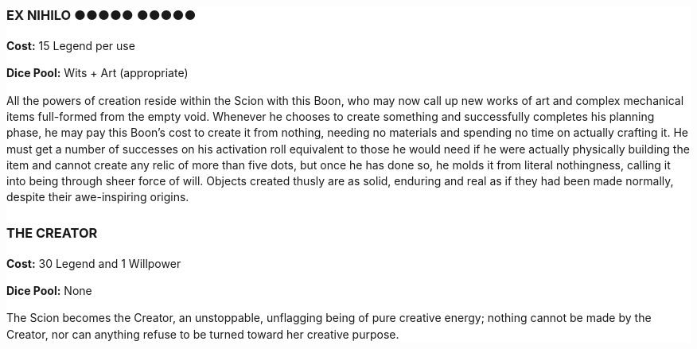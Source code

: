 ### EX NIHILO ●●●●● ●●●●●
**Cost:** 15 Legend per use

**Dice Pool:** Wits + Art (appropriate)

All the powers of creation reside within the Scion with this Boon, who may now call up new works of art and complex mechanical items full-formed from the empty void. Whenever he chooses to create something and successfully completes his planning phase, he may pay this Boon’s cost to create it from nothing, needing no materials and spending no time on actually crafting it. He must get a number of successes on his activation roll equivalent to those he would need if he were actually physically building the item and cannot create any relic of more than five dots, but once he has done so, he molds it from literal nothingness, calling it into being through sheer force of will. Objects created thusly are as solid, enduring and real as if they had been made normally, despite their awe-inspiring origins.

### THE CREATOR
**Cost:** 30 Legend and 1 Willpower

**Dice Pool:** None

The Scion becomes the Creator, an unstoppable, unflagging being of pure creative energy; nothing cannot be made by the Creator, nor can anything refuse to be turned toward her creative purpose.
